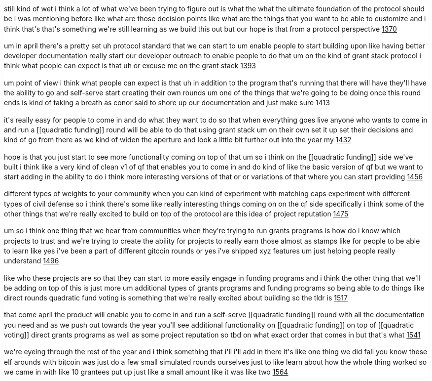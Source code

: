 still kind of wet i think a lot of what we've been trying to figure out is what the what the ultimate foundation of the protocol should be i was mentioning before like what are those decision points like what are the things that you want to be able to customize and i think that's that's something we're still learning as we build this out but our hope is that from a protocol perspective [1370](https://www.youtube.com/watch?v=j_BoBiBktc4&t=1370.58s)

um in april there's a pretty set uh protocol standard that we can start to um enable people to start building upon like having better developer documentation really start our developer outreach to enable people to do that um on the kind of grant stack protocol i think what people can expect is that uh or excuse me on the grant stack [1393](https://www.youtube.com/watch?v=j_BoBiBktc4&t=1393.98s)

um point of view i think what people can expect is that uh in addition to the program that's running that there will have they'll have the ability to go and self-serve start creating their own rounds um one of the things that we're going to be doing once this round ends is kind of taking a breath as conor said to shore up our documentation and just make sure [1413](https://www.youtube.com/watch?v=j_BoBiBktc4&t=1413.72s)

it's really easy for people to come in and do what they want to do so that when everything goes live anyone who wants to come in and run a [[quadratic funding]] round will be able to do that using grant stack um on their own set it up set their decisions and kind of go from there as we kind of widen the aperture and look a little bit further out into the year my [1432](https://www.youtube.com/watch?v=j_BoBiBktc4&t=1432.799s)

hope is that you just start to see more functionality coming on top of that um so i think on the [[quadratic funding]] side we've built i think like a very kind of clean v1 of qf that enables you to come in and do kind of like the basic version of qf but we want to start adding in the ability to do i think more interesting versions of that or or variations of that where you can start providing [1456](https://www.youtube.com/watch?v=j_BoBiBktc4&t=1456.62s)

different types of weights to your community when you can kind of experiment with matching caps experiment with different types of civil defense so i think there's some like really interesting things coming on on the qf side specifically i think some of the other things that we're really excited to build on top of the protocol are this idea of project reputation [1475](https://www.youtube.com/watch?v=j_BoBiBktc4&t=1475.1s)

um so i think one thing that we hear from communities when they're trying to run grants programs is how do i know which projects to trust and we're trying to create the ability for projects to really earn those almost as stamps like for people to be able to learn like yes i've been a part of different gitcoin rounds or yes i've shipped xyz features um just helping people really understand [1496](https://www.youtube.com/watch?v=j_BoBiBktc4&t=1496.58s)

like who these projects are so that they can start to more easily engage in funding programs and i think the other thing that we'll be adding on top of this is just more um additional types of grants programs and funding programs so being able to do things like direct rounds quadratic fund voting is something that we're really excited about building so the tldr is [1517](https://www.youtube.com/watch?v=j_BoBiBktc4&t=1517.52s)

that come april the product will enable you to come in and run a self-serve [[quadratic funding]] round with all the documentation you need and as we push out towards the year you'll see additional functionality on [[quadratic funding]] on top of [[quadratic voting]] direct grants programs as well as some project reputation so tbd on what exact order that comes in but that's what [1541](https://www.youtube.com/watch?v=j_BoBiBktc4&t=1541.1s)

we're eyeing through the rest of the year and i think something that i'll i'll add in there it's like one thing we did fall you know these elf arounds with bitcoin was just do a few small simulated rounds ourselves just to like learn about how the whole thing worked so we came in with like 10 grantees put up just like a small amount like it was like two [1564](https://www.youtube.com/watch?v=j_BoBiBktc4&t=1564.26s)
